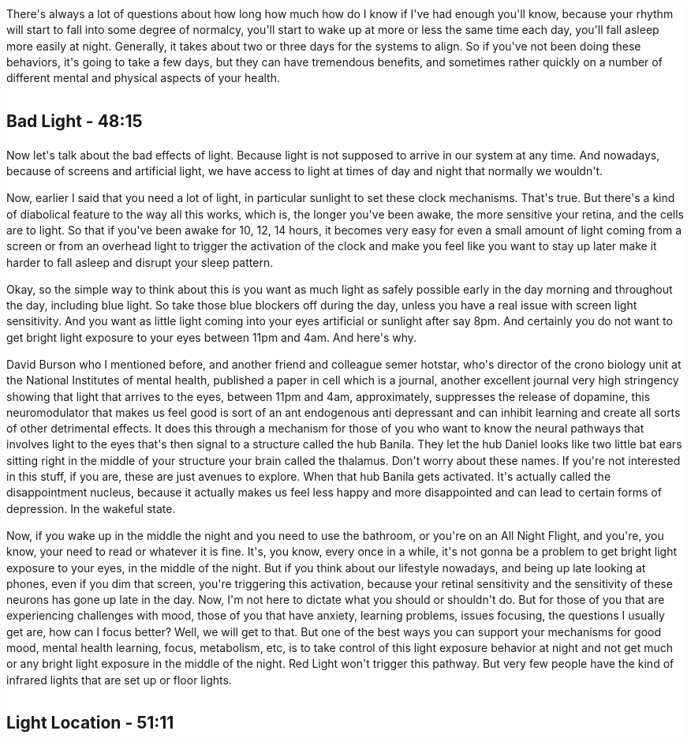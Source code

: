 There's always a lot of questions about how long how much how do I know if I've had enough you'll know, because your rhythm will start to fall into some degree of normalcy, you'll start to wake up at more or less the same time each day, you'll fall asleep more easily at night. Generally, it takes about two or three days for the systems to align. So if you've not been doing these behaviors, it's going to take a few days, but they can have tremendous benefits, and sometimes rather quickly on a number of different mental and physical aspects of your health.

## Bad Light - 48:15
Now let's talk about the bad effects of light. Because light is not supposed to arrive in our system at any time. And nowadays, because of screens and artificial light, we have access to light at times of day and night that normally we wouldn't. 

Now, earlier I said that you need a lot of light, in particular sunlight to set these clock mechanisms. That's true. But there's a kind of diabolical feature to the way all this works, which is, the longer you've been awake, the more sensitive your retina, and the cells are to light. So that if you've been awake for 10, 12, 14 hours, it becomes very easy for even a small amount of light coming from a screen or from an overhead light to trigger the activation of the clock and make you feel like you want to stay up later make it harder to fall asleep and disrupt your sleep pattern. 

Okay, so the simple way to think about this is you want as much light as safely possible early in the day morning and throughout the day, including blue light. So take those blue blockers off during the day, unless you have a real issue with screen light sensitivity. And you want as little light coming into your eyes artificial or sunlight after say 8pm. And certainly you do not want to get bright light exposure to your eyes between 11pm and 4am. And here's why. 

David Burson who I mentioned before, and another friend and colleague semer hotstar, who's director of the crono biology unit at the National Institutes of mental health, published a paper in cell which is a journal, another excellent journal very high stringency showing that light that arrives to the eyes, between 11pm and 4am, approximately, suppresses the release of dopamine, this neuromodulator that makes us feel good is sort of an ant endogenous anti depressant and can inhibit learning and create all sorts of other detrimental effects. It does this through a mechanism for those of you who want to know the neural pathways that involves light to the eyes that's then signal to a structure called the hub Banila. They let the hub Daniel looks like two little bat ears sitting right in the middle of your structure your brain called the thalamus. Don't worry about these names. If you're not interested in this stuff, if you are, these are just avenues to explore. When that hub Banila gets activated. It's actually called the disappointment nucleus, because it actually makes us feel less happy and more disappointed and can lead to certain forms of depression. In the wakeful state. 

Now, if you wake up in the middle the night and you need to use the bathroom, or you're on an All Night Flight, and you're, you know, your need to read or whatever it is fine. It's, you know, every once in a while, it's not gonna be a problem to get bright light exposure to your eyes, in the middle of the night. But if you think about our lifestyle nowadays, and being up late looking at phones, even if you dim that screen, you're triggering this activation, because your retinal sensitivity and the sensitivity of these neurons has gone up late in the day. Now, I'm not here to dictate what you should or shouldn't do. But for those of you that are experiencing challenges with mood, those of you that have anxiety, learning problems, issues focusing, the questions I usually get are, how can I focus better? Well, we will get to that. But one of the best ways you can support your mechanisms for good mood, mental health learning, focus, metabolism, etc, is to take control of this light exposure behavior at night and not get much or any bright light exposure in the middle of the night. Red Light won't trigger this pathway. But very few people have the kind of infrared lights that are set up or floor lights. 

## Light Location - 51:11

